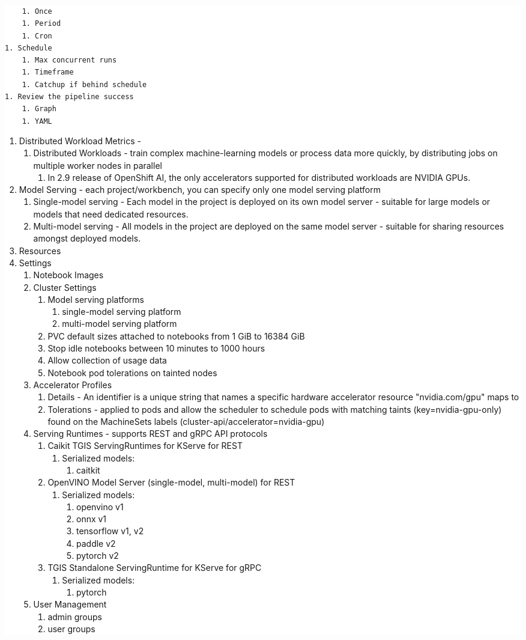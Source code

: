         1. Once
        1. Period
        1. Cron
    1. Schedule
        1. Max concurrent runs
        1. Timeframe
        1. Catchup if behind schedule
    1. Review the pipeline success
        1. Graph
        1. YAML
1. Distributed Workload Metrics - 
    1. Distributed Workloads - train complex machine-learning models or process data more quickly, by distributing  jobs on multiple worker nodes in parallel
        1. In 2.9 release of OpenShift AI, the only accelerators supported for distributed workloads are NVIDIA GPUs.
1. Model Serving - each project/workbench, you can specify only one model serving platform
    1. Single-model serving - Each model in the project is deployed on its own model server - suitable for large models or models that need dedicated resources.
    1. Multi-model serving - All models in the project are deployed on the same model server - suitable for sharing resources amongst deployed models.
1. Resources
1. Settings
    1. Notebook Images
    1. Cluster Settings
        1. Model serving platforms
            1. single-model serving platform
            1. multi-model serving platform
        1. PVC default sizes attached to notebooks from 1 GiB to 16384 GiB
        1. Stop idle notebooks between 10 minutes to 1000 hours
        1. Allow collection of usage data
        1. Notebook pod tolerations on tainted nodes
    1. Accelerator Profiles
        1. Details - An identifier is a unique string that names a specific hardware accelerator resource "nvidia.com/gpu" maps to 
        1. Tolerations - applied to pods and allow the scheduler to schedule pods with matching taints (key=nvidia-gpu-only) found on the MachineSets labels (cluster-api/accelerator=nvidia-gpu)
    1. Serving Runtimes - supports REST and gRPC API protocols
        1. Caikit TGIS ServingRuntimes for KServe for REST
            1. Serialized models:
                1. caitkit
        1. OpenVINO Model Server (single-model, multi-model) for REST 
            1. Serialized models:
                1. openvino v1
                1. onnx v1
                1. tensorflow v1, v2
                1. paddle v2
                1. pytorch v2
        1. TGIS Standalone ServingRuntime for KServe for gRPC
            1. Serialized models:
                1. pytorch
    1. User Management
        1. admin groups
        1. user groups
